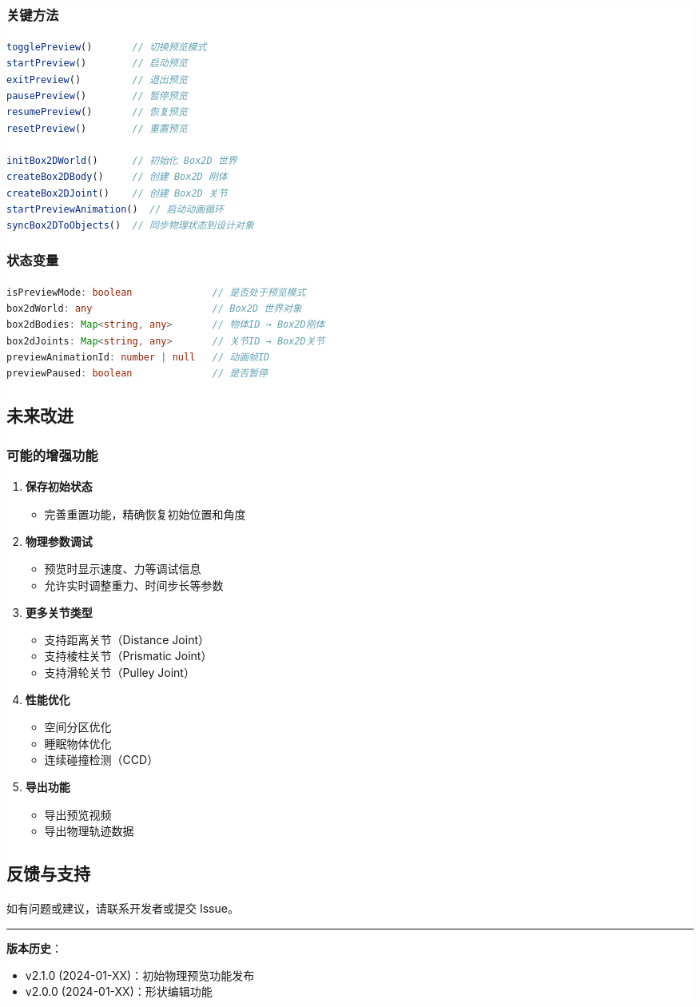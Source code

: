 ### 关键方法
```typescript
togglePreview()       // 切换预览模式
startPreview()        // 启动预览
exitPreview()         // 退出预览
pausePreview()        // 暂停预览
resumePreview()       // 恢复预览
resetPreview()        // 重置预览

initBox2DWorld()      // 初始化 Box2D 世界
createBox2DBody()     // 创建 Box2D 刚体
createBox2DJoint()    // 创建 Box2D 关节
startPreviewAnimation()  // 启动动画循环
syncBox2DToObjects()  // 同步物理状态到设计对象
```

### 状态变量
```typescript
isPreviewMode: boolean              // 是否处于预览模式
box2dWorld: any                     // Box2D 世界对象
box2dBodies: Map<string, any>       // 物体ID → Box2D刚体
box2dJoints: Map<string, any>       // 关节ID → Box2D关节
previewAnimationId: number | null   // 动画帧ID
previewPaused: boolean              // 是否暂停
```

## 未来改进

### 可能的增强功能
1. **保存初始状态**
   - 完善重置功能，精确恢复初始位置和角度

2. **物理参数调试**
   - 预览时显示速度、力等调试信息
   - 允许实时调整重力、时间步长等参数

3. **更多关节类型**
   - 支持距离关节（Distance Joint）
   - 支持棱柱关节（Prismatic Joint）
   - 支持滑轮关节（Pulley Joint）

4. **性能优化**
   - 空间分区优化
   - 睡眠物体优化
   - 连续碰撞检测（CCD）

5. **导出功能**
   - 导出预览视频
   - 导出物理轨迹数据

## 反馈与支持

如有问题或建议，请联系开发者或提交 Issue。

---

**版本历史**：
- v2.1.0 (2024-01-XX)：初始物理预览功能发布
- v2.0.0 (2024-01-XX)：形状编辑功能
